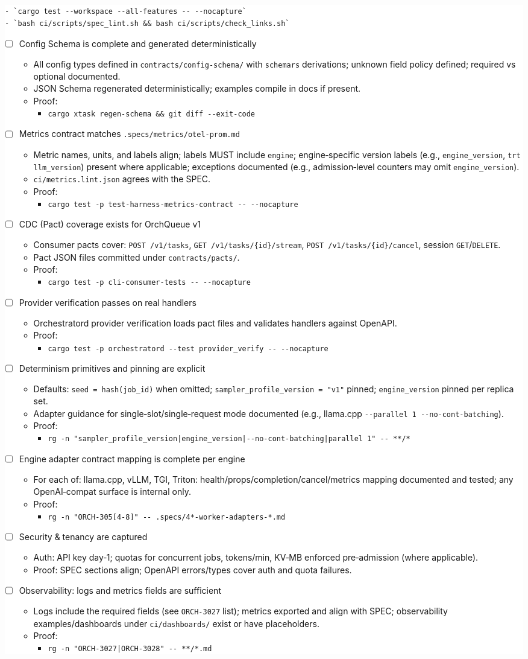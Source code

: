     - `cargo test --workspace --all-features -- --nocapture`
    - `bash ci/scripts/spec_lint.sh && bash ci/scripts/check_links.sh`

- [ ] Config Schema is complete and generated deterministically
  - All config types defined in `contracts/config-schema/` with `schemars` derivations; unknown field policy defined; required vs optional documented.
  - JSON Schema regenerated deterministically; examples compile in docs if present.
  - Proof:
    - `cargo xtask regen-schema && git diff --exit-code`

- [ ] Metrics contract matches `.specs/metrics/otel-prom.md`
  - Metric names, units, and labels align; labels MUST include `engine`; engine‑specific version labels (e.g., `engine_version`, `trtllm_version`) present where applicable; exceptions documented (e.g., admission‑level counters may omit `engine_version`).
  - `ci/metrics.lint.json` agrees with the SPEC.
  - Proof:
    - `cargo test -p test-harness-metrics-contract -- --nocapture`

- [ ] CDC (Pact) coverage exists for OrchQueue v1
  - Consumer pacts cover: `POST /v1/tasks`, `GET /v1/tasks/{id}/stream`, `POST /v1/tasks/{id}/cancel`, session `GET`/`DELETE`.
  - Pact JSON files committed under `contracts/pacts/`.
  - Proof:
    - `cargo test -p cli-consumer-tests -- --nocapture`

- [ ] Provider verification passes on real handlers
  - Orchestratord provider verification loads pact files and validates handlers against OpenAPI.
  - Proof:
    - `cargo test -p orchestratord --test provider_verify -- --nocapture`

- [ ] Determinism primitives and pinning are explicit
  - Defaults: `seed = hash(job_id)` when omitted; `sampler_profile_version = "v1"` pinned; `engine_version` pinned per replica set.
  - Adapter guidance for single‑slot/single‑request mode documented (e.g., llama.cpp `--parallel 1 --no-cont-batching`).
  - Proof:
    - `rg -n "sampler_profile_version|engine_version|--no-cont-batching|parallel 1" -- **/*`

- [ ] Engine adapter contract mapping is complete per engine
  - For each of: llama.cpp, vLLM, TGI, Triton: health/props/completion/cancel/metrics mapping documented and tested; any OpenAI‑compat surface is internal only.
  - Proof:
    - `rg -n "ORCH-305[4-8]" -- .specs/4*-worker-adapters-*.md`

- [ ] Security & tenancy are captured
  - Auth: API key day‑1; quotas for concurrent jobs, tokens/min, KV‑MB enforced pre‑admission (where applicable).
  - Proof: SPEC sections align; OpenAPI errors/types cover auth and quota failures.

- [ ] Observability: logs and metrics fields are sufficient
  - Logs include the required fields (see `ORCH-3027` list); metrics exported and align with SPEC; observability examples/dashboards under `ci/dashboards/` exist or have placeholders.
  - Proof:
    - `rg -n "ORCH-3027|ORCH-3028" -- **/*.md`
